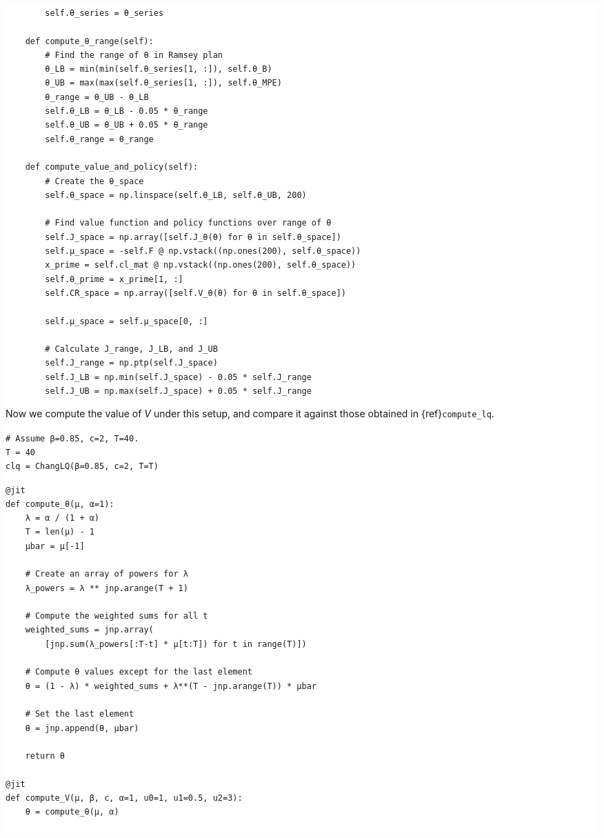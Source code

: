 ```{code-cell} ipython3
        self.θ_series = θ_series

    def compute_θ_range(self):
        # Find the range of θ in Ramsey plan
        θ_LB = min(min(self.θ_series[1, :]), self.θ_B)
        θ_UB = max(max(self.θ_series[1, :]), self.θ_MPE)
        θ_range = θ_UB - θ_LB
        self.θ_LB = θ_LB - 0.05 * θ_range
        self.θ_UB = θ_UB + 0.05 * θ_range
        self.θ_range = θ_range

    def compute_value_and_policy(self):        
        # Create the θ_space
        self.θ_space = np.linspace(self.θ_LB, self.θ_UB, 200)
        
        # Find value function and policy functions over range of θ
        self.J_space = np.array([self.J_θ(θ) for θ in self.θ_space])
        self.μ_space = -self.F @ np.vstack((np.ones(200), self.θ_space))
        x_prime = self.cl_mat @ np.vstack((np.ones(200), self.θ_space))
        self.θ_prime = x_prime[1, :]
        self.CR_space = np.array([self.V_θ(θ) for θ in self.θ_space])
        
        self.μ_space = self.μ_space[0, :]
        
        # Calculate J_range, J_LB, and J_UB
        self.J_range = np.ptp(self.J_space)
        self.J_LB = np.min(self.J_space) - 0.05 * self.J_range
        self.J_UB = np.max(self.J_space) + 0.05 * self.J_range
```

Now we compute the value of $V$ under this setup, and compare it against those obtained in {ref}`compute_lq`.

```{code-cell} ipython3
# Assume β=0.85, c=2, T=40.
T = 40
clq = ChangLQ(β=0.85, c=2, T=T)
```

```{code-cell} ipython3
@jit
def compute_θ(μ, α=1):
    λ = α / (1 + α)
    T = len(μ) - 1
    μbar = μ[-1]
    
    # Create an array of powers for λ
    λ_powers = λ ** jnp.arange(T + 1)
    
    # Compute the weighted sums for all t
    weighted_sums = jnp.array(
        [jnp.sum(λ_powers[:T-t] * μ[t:T]) for t in range(T)])
    
    # Compute θ values except for the last element
    θ = (1 - λ) * weighted_sums + λ**(T - jnp.arange(T)) * μbar
    
    # Set the last element
    θ = jnp.append(θ, μbar)
    
    return θ
    
@jit
def compute_V(μ, β, c, α=1, u0=1, u1=0.5, u2=3):
    θ = compute_θ(μ, α)
    
```
